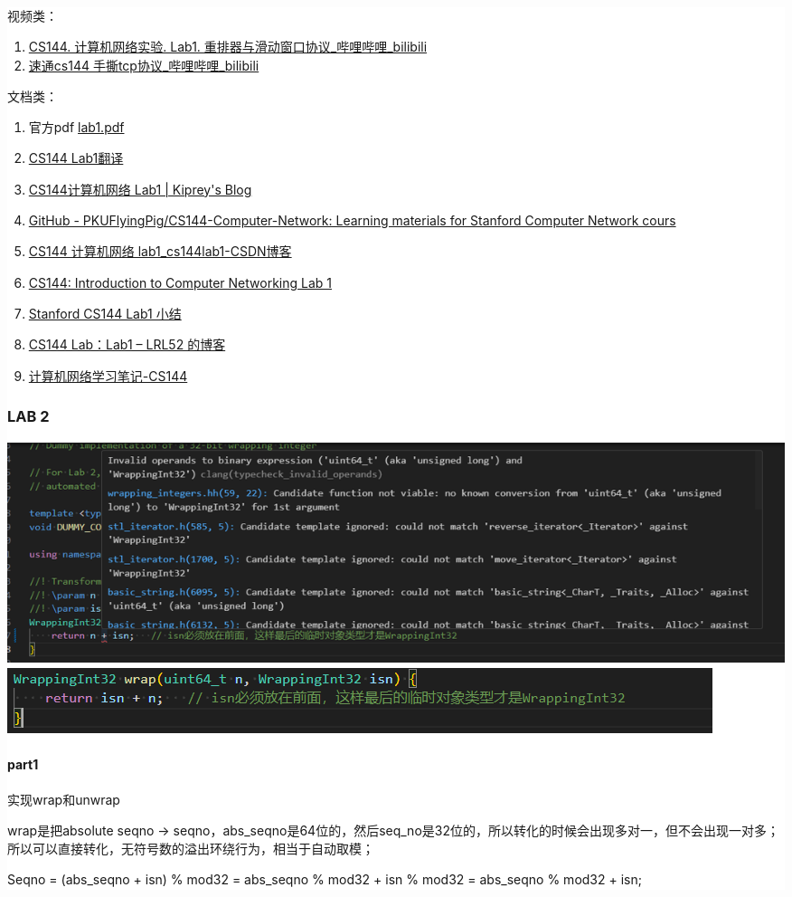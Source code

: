 视频类：

1. [CS144. 计算机网络实验. Lab1. 重排器与滑动窗口协议_哔哩哔哩_bilibili](https://www.bilibili.com/video/BV1mt4y177AJ/?spm_id_from=333.880.my_history.page.click)
2. [速通cs144 手撕tcp协议_哔哩哔哩_bilibili](https://www.bilibili.com/video/BV1vB4y1S7v7/?vd_source=cb02f779bd17a3aad9801e0c4464dfc9)

文档类：

1. 官方pdf 
    [lab1.pdf](/assets/ROlQb0FIXoendRxp2u1cAtcgnDf.pdf)

2. [CS144 Lab1翻译](https://doraemonzzz.com/2022/01/30/2022-1-30-CS144-Lab1%E7%BF%BB%E8%AF%91/)
3. [CS144计算机网络 Lab1 | Kiprey's Blog](https://kiprey.github.io/2021/11/cs144-lab1/)
4. [GitHub - PKUFlyingPig/CS144-Computer-Network: Learning materials for Stanford Computer Network cours](https://github.com/PKUFlyingPig/CS144-Computer-Network)
5. [CS144 计算机网络 lab1_cs144lab1-CSDN博客](https://blog.csdn.net/m0_56649715/article/details/128810228)
6. [CS144: Introduction to Computer Networking Lab 1](https://luolibrary.com/2022/11/21/CS144-Introduction-to-Computer-Networking-Lab-1/)
7. [Stanford CS144 Lab1 小结](https://deepz.cc/2021/07/cs144-lab1/)
8. [CS144 Lab：Lab1 – LRL52 的博客](https://lrl52.top/996/cs144-lablab1/)
9. [计算机网络学习笔记-CS144](doxcnpBEN4SG3vA9pVyCoANigBh)

### LAB 2

<img src="/assets/BRllb1Kvmowc3VxQqoQc9qg8nnh.png" src-width="1230" src-height="349"/>

<img src="/assets/MYBnbGfzqou1ilx2TXuc2wTinvc.png" src-width="780" src-height="72"/>

#### part1

实现wrap和unwrap

wrap是把absolute seqno -&gt; seqno，abs_seqno是64位的，然后seq_no是32位的，所以转化的时候会出现多对一，但不会出现一对多；所以可以直接转化，无符号数的溢出环绕行为，相当于自动取模；

Seqno = (abs_seqno + isn) % mod32 = abs_seqno % mod32 + isn % mod32 = abs_seqno % mod32 + isn;
